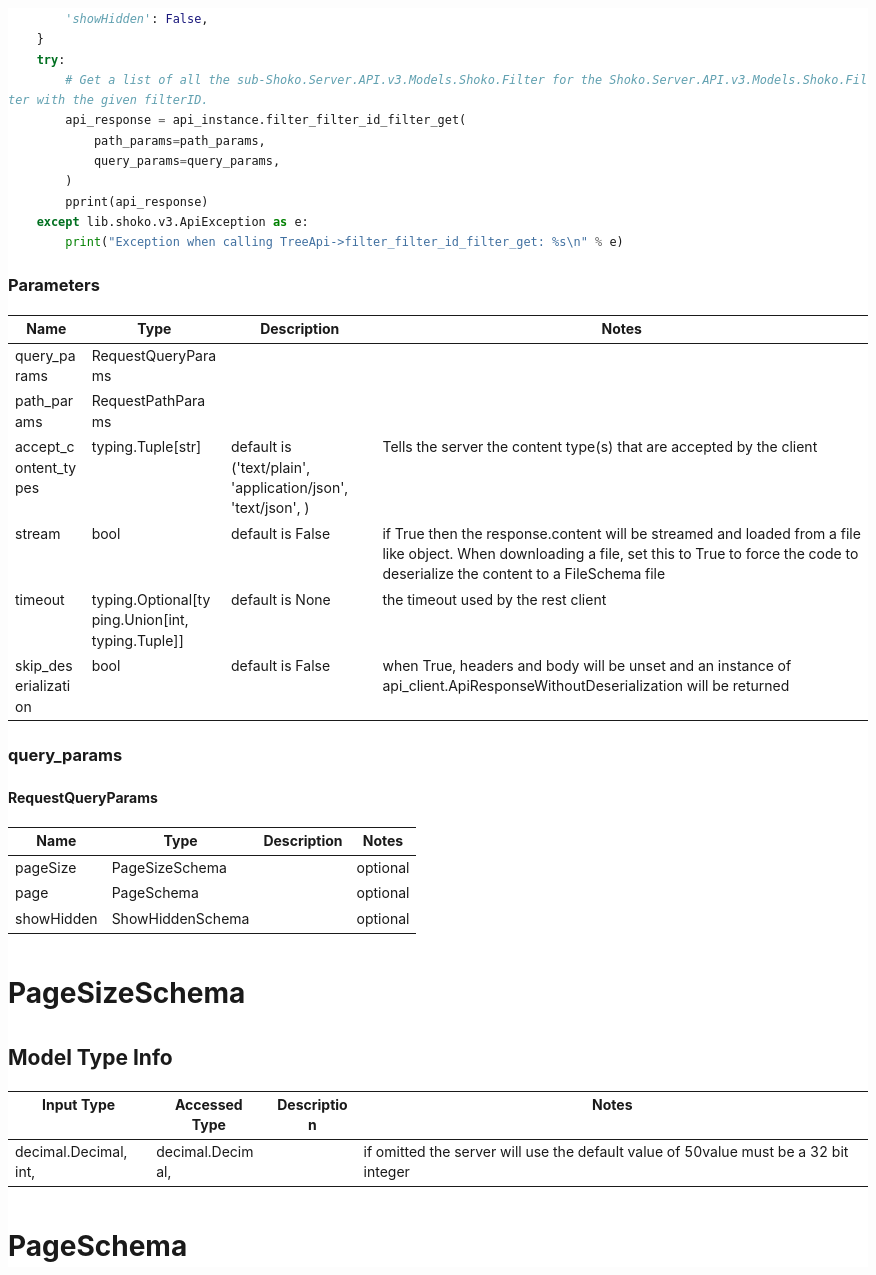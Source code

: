 ```python
        'showHidden': False,
    }
    try:
        # Get a list of all the sub-Shoko.Server.API.v3.Models.Shoko.Filter for the Shoko.Server.API.v3.Models.Shoko.Filter with the given filterID.
        api_response = api_instance.filter_filter_id_filter_get(
            path_params=path_params,
            query_params=query_params,
        )
        pprint(api_response)
    except lib.shoko.v3.ApiException as e:
        print("Exception when calling TreeApi->filter_filter_id_filter_get: %s\n" % e)
```
### Parameters

Name | Type | Description  | Notes
------------- | ------------- | ------------- | -------------
query_params | RequestQueryParams | |
path_params | RequestPathParams | |
accept_content_types | typing.Tuple[str] | default is ('text/plain', 'application/json', 'text/json', ) | Tells the server the content type(s) that are accepted by the client
stream | bool | default is False | if True then the response.content will be streamed and loaded from a file like object. When downloading a file, set this to True to force the code to deserialize the content to a FileSchema file
timeout | typing.Optional[typing.Union[int, typing.Tuple]] | default is None | the timeout used by the rest client
skip_deserialization | bool | default is False | when True, headers and body will be unset and an instance of api_client.ApiResponseWithoutDeserialization will be returned

### query_params
#### RequestQueryParams

Name | Type | Description  | Notes
------------- | ------------- | ------------- | -------------
pageSize | PageSizeSchema | | optional
page | PageSchema | | optional
showHidden | ShowHiddenSchema | | optional


# PageSizeSchema

## Model Type Info
Input Type | Accessed Type | Description | Notes
------------ | ------------- | ------------- | -------------
decimal.Decimal, int,  | decimal.Decimal,  |  | if omitted the server will use the default value of 50value must be a 32 bit integer

# PageSchema
